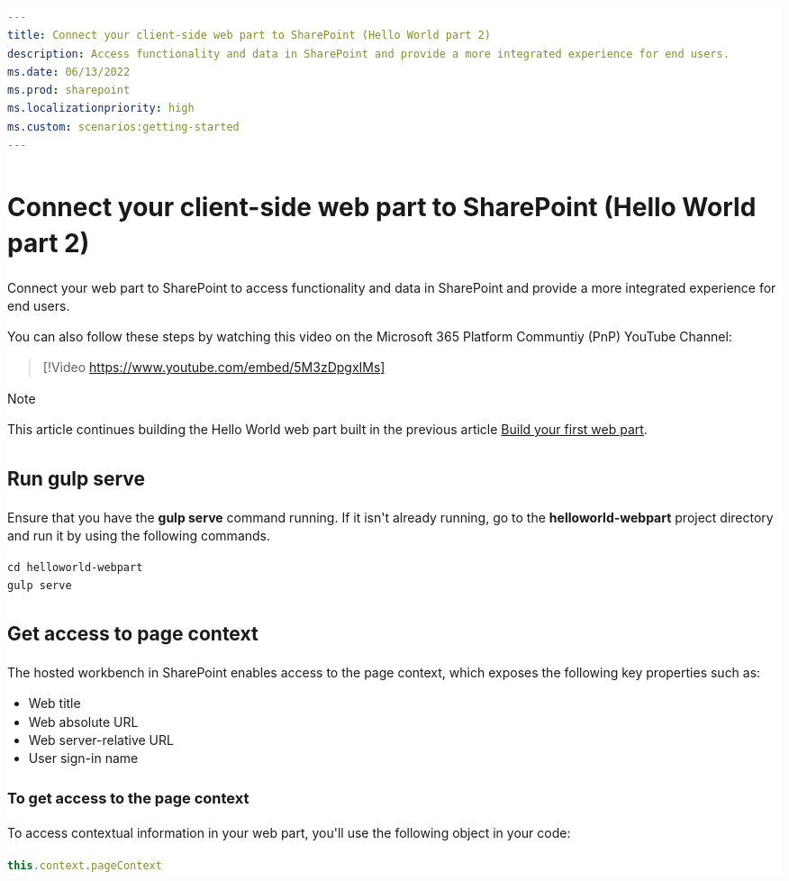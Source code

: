 ```yaml
---
title: Connect your client-side web part to SharePoint (Hello World part 2)
description: Access functionality and data in SharePoint and provide a more integrated experience for end users.
ms.date: 06/13/2022
ms.prod: sharepoint
ms.localizationpriority: high
ms.custom: scenarios:getting-started
---
```

# Connect your client-side web part to SharePoint (Hello World part 2)

Connect your web part to SharePoint to access functionality and data in SharePoint and provide a more integrated experience for end users.

You can also follow these steps by watching this video on the Microsoft 365 Platform Communtiy (PnP) YouTube Channel:

> [!Video https://www.youtube.com/embed/5M3zDpgxIMs]

> [!NOTE]
> This article continues building the Hello World web part built in the previous article [Build your first web part](./build-a-hello-world-web-part.md).

## Run gulp serve

Ensure that you have the **gulp serve** command running. If it isn't already running, go to the **helloworld-webpart** project directory and run it by using the following commands.

```console
cd helloworld-webpart
gulp serve
```

## Get access to page context

The hosted workbench in SharePoint enables access to the page context, which exposes the following key properties such as:

- Web title
- Web absolute URL
- Web server-relative URL
- User sign-in name

### To get access to the page context

To access contextual information in your web part, you'll use the following object in your code:

```typescript
this.context.pageContext
```
